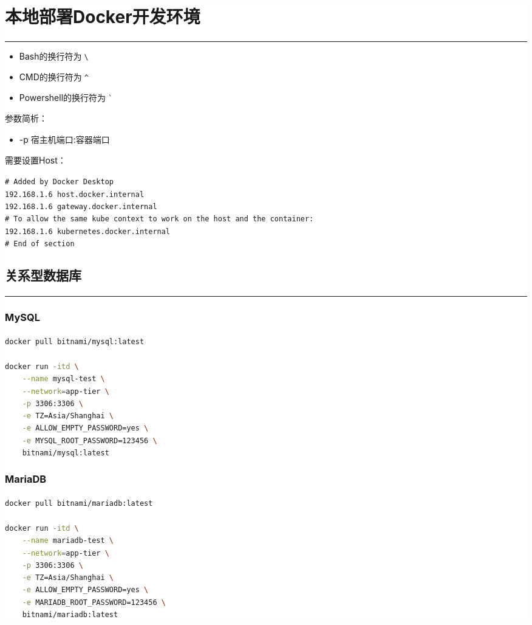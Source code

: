 # 本地部署Docker开发环境

***

- Bash的换行符为 <code>\\</code>

- CMD的换行符为 <code>\^</code>

- Powershell的换行符为 <code>\`</code>

参数简析：

- -p 宿主机端口:容器端口

需要设置Host：

```text
# Added by Docker Desktop
192.168.1.6 host.docker.internal
192.168.1.6 gateway.docker.internal
# To allow the same kube context to work on the host and the container:
192.168.1.6 kubernetes.docker.internal
# End of section
```

## 关系型数据库

-----

### MySQL

```bash
docker pull bitnami/mysql:latest

docker run -itd \
    --name mysql-test \
    --network=app-tier \
    -p 3306:3306 \
    -e TZ=Asia/Shanghai \
    -e ALLOW_EMPTY_PASSWORD=yes \
    -e MYSQL_ROOT_PASSWORD=123456 \
    bitnami/mysql:latest
```

### MariaDB

```bash
docker pull bitnami/mariadb:latest

docker run -itd \
    --name mariadb-test \
    --network=app-tier \
    -p 3306:3306 \
    -e TZ=Asia/Shanghai \
    -e ALLOW_EMPTY_PASSWORD=yes \
    -e MARIADB_ROOT_PASSWORD=123456 \
    bitnami/mariadb:latest
```

